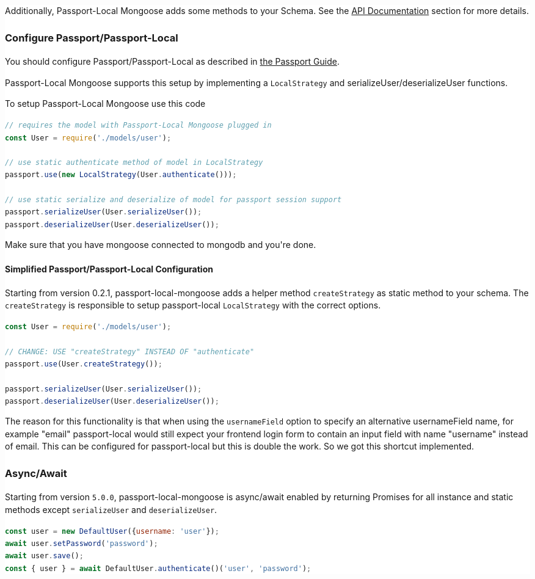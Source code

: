 Additionally, Passport-Local Mongoose adds some methods to your Schema. See the [API Documentation](https://github.com/saintedlama/passport-local-mongoose#api-documentation) section for more details.

### Configure Passport/Passport-Local

You should configure Passport/Passport-Local as described in [the Passport Guide](http://passportjs.org/guide/configure/).

Passport-Local Mongoose supports this setup by implementing a `LocalStrategy` and serializeUser/deserializeUser functions.

To setup Passport-Local Mongoose use this code

```javascript
// requires the model with Passport-Local Mongoose plugged in
const User = require('./models/user');

// use static authenticate method of model in LocalStrategy
passport.use(new LocalStrategy(User.authenticate()));

// use static serialize and deserialize of model for passport session support
passport.serializeUser(User.serializeUser());
passport.deserializeUser(User.deserializeUser());
```

Make sure that you have mongoose connected to mongodb and you're done.

#### Simplified Passport/Passport-Local Configuration

Starting from version 0.2.1, passport-local-mongoose adds a helper method `createStrategy` as static method to your schema.
The `createStrategy` is responsible to setup passport-local `LocalStrategy` with the correct options.

```javascript
const User = require('./models/user');

// CHANGE: USE "createStrategy" INSTEAD OF "authenticate"
passport.use(User.createStrategy());

passport.serializeUser(User.serializeUser());
passport.deserializeUser(User.deserializeUser());
```

The reason for this functionality is that when using the `usernameField` option to specify an alternative usernameField name, for example "email" passport-local would still expect your frontend login form to contain an input field with name "username" instead of email. This can be configured for passport-local but this is double the work. So we got this shortcut implemented.

### Async/Await

Starting from version `5.0.0`, passport-local-mongoose is async/await enabled by returning
Promises for all instance and static methods except `serializeUser` and `deserializeUser`.

```js
const user = new DefaultUser({username: 'user'});
await user.setPassword('password');
await user.save();
const { user } = await DefaultUser.authenticate()('user', 'password');
```
